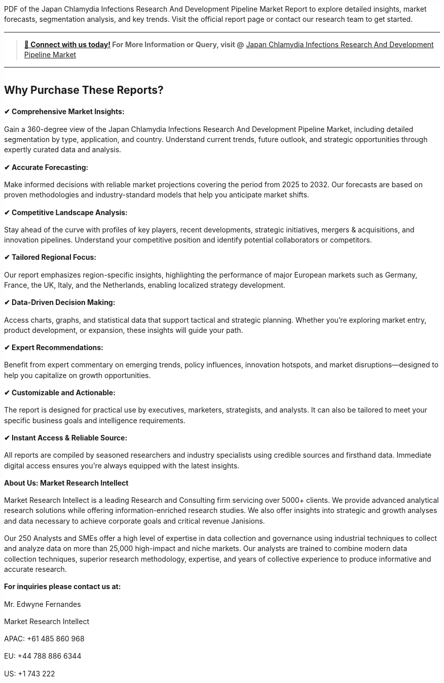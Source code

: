 PDF of the Japan Chlamydia Infections Research And Development Pipeline Market Report to explore detailed insights, market forecasts, segmentation analysis, and key trends. Visit the official report page or contact our research team to get started.</p><hr /><blockquote><p><span class="font-[700]"><strong><a href="https://www.marketresearchintellect.com/product/global-chlamydia-infections-research-and-development-pipeline-market/?utm_source=Linkedin&utm_medium=828">📩 Connect with us today!</a> For More Information or Query, visit&nbsp;@</strong>&nbsp;</span><span class="font-[700]"><a href="https://www.marketresearchintellect.com/product/global-chlamydia-infections-research-and-development-pipeline-market/?utm_source=Linkedin&utm_medium=828" target="_blank" data-tracking-control-name="article-ssr-frontend-pulse_little-text-block" data-tracking-will-navigate="" data-test-link="">Japan Chlamydia Infections Research And Development Pipeline Market</a></span></p></blockquote><hr /><h2>Why Purchase These Reports?</h2><p><strong>✔ Comprehensive Market Insights:</strong></p><p>Gain a 360-degree view of the Japan Chlamydia Infections Research And Development Pipeline Market, including detailed segmentation by type, application, and country. Understand current trends, future outlook, and strategic opportunities through expertly curated data and analysis.</p><p><strong>✔ Accurate Forecasting:</strong></p><p>Make informed decisions with reliable market projections covering the period from 2025 to 2032. Our forecasts are based on proven methodologies and industry-standard models that help you anticipate market shifts.</p><p><strong>✔ Competitive Landscape Analysis:</strong></p><p>Stay ahead of the curve with profiles of key players, recent developments, strategic initiatives, mergers &amp; acquisitions, and innovation pipelines. Understand your competitive position and identify potential collaborators or competitors.</p><p><strong>✔ Tailored Regional Focus:</strong></p><p>Our report emphasizes region-specific insights, highlighting the performance of major European markets such as Germany, France, the UK, Italy, and the Netherlands, enabling localized strategy development.</p><p><strong>✔ Data-Driven Decision Making:</strong></p><p>Access charts, graphs, and statistical data that support tactical and strategic planning. Whether you&rsquo;re exploring market entry, product development, or expansion, these insights will guide your path.</p><p><strong>✔ Expert Recommendations:</strong></p><p>Benefit from expert commentary on emerging trends, policy influences, innovation hotspots, and market disruptions&mdash;designed to help you capitalize on growth opportunities.</p><p><strong>✔ Customizable and Actionable:</strong></p><p>The report is designed for practical use by executives, marketers, strategists, and analysts. It can also be tailored to meet your specific business goals and intelligence requirements.</p><p><strong>✔ Instant Access &amp; Reliable Source:</strong></p><p>All reports are compiled by seasoned researchers and industry specialists using credible sources and firsthand data. Immediate digital access ensures you're always equipped with the latest insights.</p><p><strong><span class="font-[700]">About Us: Market Research Intellect</span></strong></p><p><span class="">Market Research Intellect is a leading Research and Consulting firm servicing over 5000+ clients. We provide advanced analytical research solutions while offering information-enriched research studies.&nbsp;</span>We also offer insights into strategic and growth analyses and data necessary to achieve corporate goals and critical revenue Janisions.</p><p><span class="">Our 250 Analysts and SMEs offer a high level of expertise in data collection and governance using industrial techniques to collect and analyze data on more than 25,000 high-impact and niche markets. Our analysts are trained to combine modern data collection techniques, superior research methodology, expertise, and years of collective experience to produce informative and accurate research.</span></p><p><strong>For inquiries please contact us at:</strong></p><p>Mr. Edwyne Fernandes</p><p>Market Research Intellect</p><p>APAC: +61 485 860 968</p><p>EU: +44 788 886 6344</p><p>US: +1 743 222